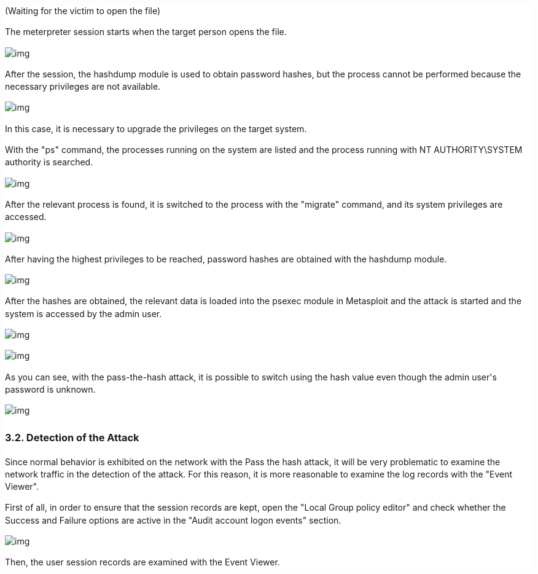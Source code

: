 (Waiting for the victim to open the file)

The meterpreter session starts when the target person opens the file. 



![img](https://ld-images-2.s3.us-east-2.amazonaws.com/Log+Analysis+with+Sysmon/image-61.png)

After the session, the hashdump module is used to obtain password  hashes, but the process cannot be performed because the necessary  privileges are not available.

![img](https://ld-images-2.s3.us-east-2.amazonaws.com/Log+Analysis+with+Sysmon/image-60.png)

In this case, it is necessary to upgrade the privileges on the target system.

With the "ps" command, the processes running on the system are listed and the process running with NT AUTHORITY\SYSTEM authority is searched.

![img](https://ld-images-2.s3.us-east-2.amazonaws.com/Log+Analysis+with+Sysmon/image-59.png)

After the relevant process is found, it is switched to the process  with the "migrate" command, and its system privileges are accessed.

![img](https://ld-images-2.s3.us-east-2.amazonaws.com/Log+Analysis+with+Sysmon/image-58.png)

After having the highest privileges to be reached, password hashes are obtained with the hashdump module.

![img](https://ld-images-2.s3.us-east-2.amazonaws.com/Log+Analysis+with+Sysmon/image-57.png)

After the hashes are obtained, the relevant data is loaded into the  psexec module in Metasploit and the attack is started and the system is  accessed by the admin user.

![img](https://ld-images-2.s3.us-east-2.amazonaws.com/Log+Analysis+with+Sysmon/image-56.png)

![img](https://ld-images-2.s3.us-east-2.amazonaws.com/Log+Analysis+with+Sysmon/image-55.png)

As you can see, with the pass-the-hash attack, it is possible to  switch using the hash value even though the admin user's password is  unknown.

![img](https://ld-images-2.s3.us-east-2.amazonaws.com/Log+Analysis+with+Sysmon/image-54.png)

### **3.2. Detection of the Attack**

Since normal behavior is exhibited on the network with the Pass the  hash attack, it will be very problematic to examine the network traffic  in the detection of the attack. For this reason, it is more reasonable  to examine the log records with the "Event Viewer".

First of all, in order to ensure that the session records are kept,  open the "Local Group policy editor" and check whether the Success and  Failure options are active in the "Audit account logon events" section.

![img](https://ld-images-2.s3.us-east-2.amazonaws.com/Log+Analysis+with+Sysmon/image-53.png)

Then, the user session records are examined with the Event Viewer.
